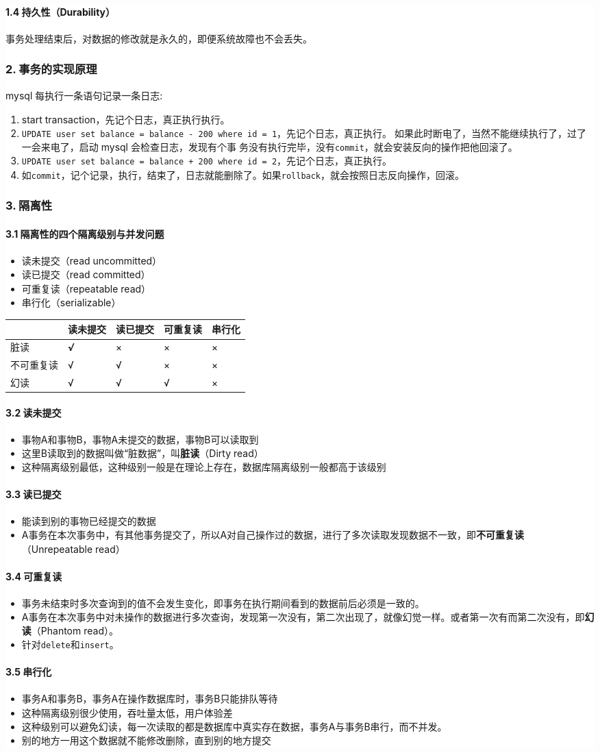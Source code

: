 #### 1.4 持久性（Durability）

事务处理结束后，对数据的修改就是永久的，即便系统故障也不会丢失。

### 2. 事务的实现原理

mysql 每执行一条语句记录一条日志:

1. start transaction，先记个日志，真正执行执行。
2. `UPDATE user set balance = balance - 200 where id = 1`，先记个日志，真正执行。
   如果此时断电了，当然不能继续执行了，过了一会来电了，启动 mysql 会检查日志，发现有个事
   务没有执行完毕，没有`commit`，就会安装反向的操作把他回滚了。
3. `UPDATE user set balance = balance + 200 where id = 2`，先记个日志，真正执行。
4. 如`commit`，记个记录，执行，结束了，日志就能删除了。如果`rollback`，就会按照日志反向操作，回滚。

### 3. 隔离性

#### 3.1 隔离性的四个隔离级别与并发问题

- 读未提交（read uncommitted）
- 读已提交（read committed）
- 可重复读（repeatable read）
- 串行化（serializable）

|            | 读未提交 | 读已提交 | 可重复读 | 串行化  |
| ---------- | -------- | -------- | -------- | ------- |
| 脏读       | ***√***  | &times;  | &times;  | &times; |
| 不可重复读 | &radic;  | &radic;  | &times;  | &times; |
| 幻读       | &radic;  | &radic;  | &radic;  | &times; |

#### 3.2 读未提交

- 事物A和事物B，事物A未提交的数据，事物B可以读取到
- 这里B读取到的数据叫做“脏数据”，叫**脏读**（Dirty read）
- 这种隔离级别最低，这种级别一般是在理论上存在，数据库隔离级别一般都高于该级别

#### 3.3 读已提交

- 能读到别的事物已经提交的数据
- A事务在本次事务中，有其他事务提交了，所以A对自己操作过的数据，进行了多次读取发现数据不一致，即**不可重复读**（Unrepeatable read）

#### 3.4 可重复读

- 事务未结束时多次查询到的值不会发生变化，即事务在执行期间看到的数据前后必须是一致的。
- A事务在本次事务中对未操作的数据进行多次查询，发现第一次没有，第二次出现了，就像幻觉一样。或者第一次有而第二次没有，即**幻读**（Phantom read）。
- 针对`delete`和`insert`。

#### 3.5 串行化

- 事务A和事务B，事务A在操作数据库时，事务B只能排队等待
- 这种隔离级别很少使用，吞吐量太低，用户体验差
- 这种级别可以避免幻读，每一次读取的都是数据库中真实存在数据，事务A与事务B串行，而不并发。
- 别的地方一用这个数据就不能修改删除，直到别的地方提交
